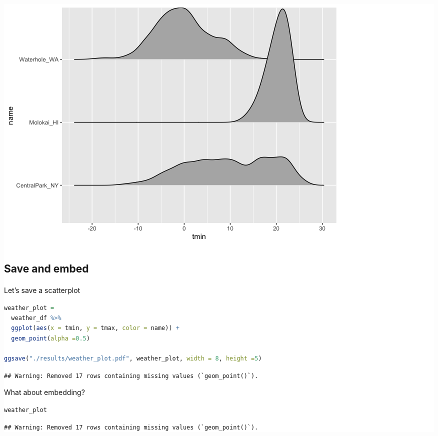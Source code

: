 ![](visualization_files/figure-gfm/unnamed-chunk-23-1.png)

## Save and embed

Let’s save a scatterplot

``` r
weather_plot =
  weather_df %>% 
  ggplot(aes(x = tmin, y = tmax, color = name)) +
  geom_point(alpha =0.5)

ggsave("./results/weather_plot.pdf", weather_plot, width = 8, height =5)
```

    ## Warning: Removed 17 rows containing missing values (`geom_point()`).

What about embedding?

``` r
weather_plot
```

    ## Warning: Removed 17 rows containing missing values (`geom_point()`).
